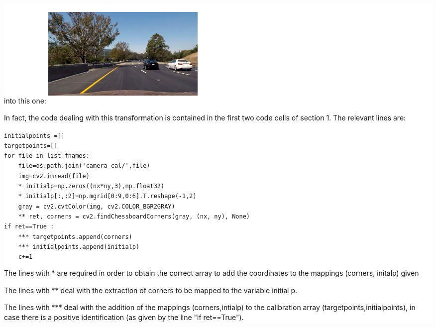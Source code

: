 into this one:
<img height=200 width=300 src="pipeline_images/test6_undistorted.jpg"
     alt="test"
     style="float: center;" />


In fact, the code dealing with this transformation is contained in the first two code cells of section 1. The relevant lines are:

    initialpoints =[] 
    targetpoints=[] 
    for file in list_fnames:
        file=os.path.join('camera_cal/',file)
        img=cv2.imread(file)
        * initialp=np.zeros((nx*ny,3),np.float32)
        * initialp[:,:2]=np.mgrid[0:9,0:6].T.reshape(-1,2)
        gray = cv2.cvtColor(img, cv2.COLOR_BGR2GRAY)
        ** ret, corners = cv2.findChessboardCorners(gray, (nx, ny), None) 
    if ret==True :
        *** targetpoints.append(corners)
        *** initialpoints.append(initialp)
        c+=1
The lines with * are required in order to obtain the correct array to add the coordinates to the mappings (corners, initalp) given

The lines with ** deal with the extraction of corners to be mapped to the variable initial p.

The lines with *** deal with the addition of the mappings (corners,intialp) to the calibration array (targetpoints,initialpoints), in case there is a positive identification (as given by the line "if ret==True").
